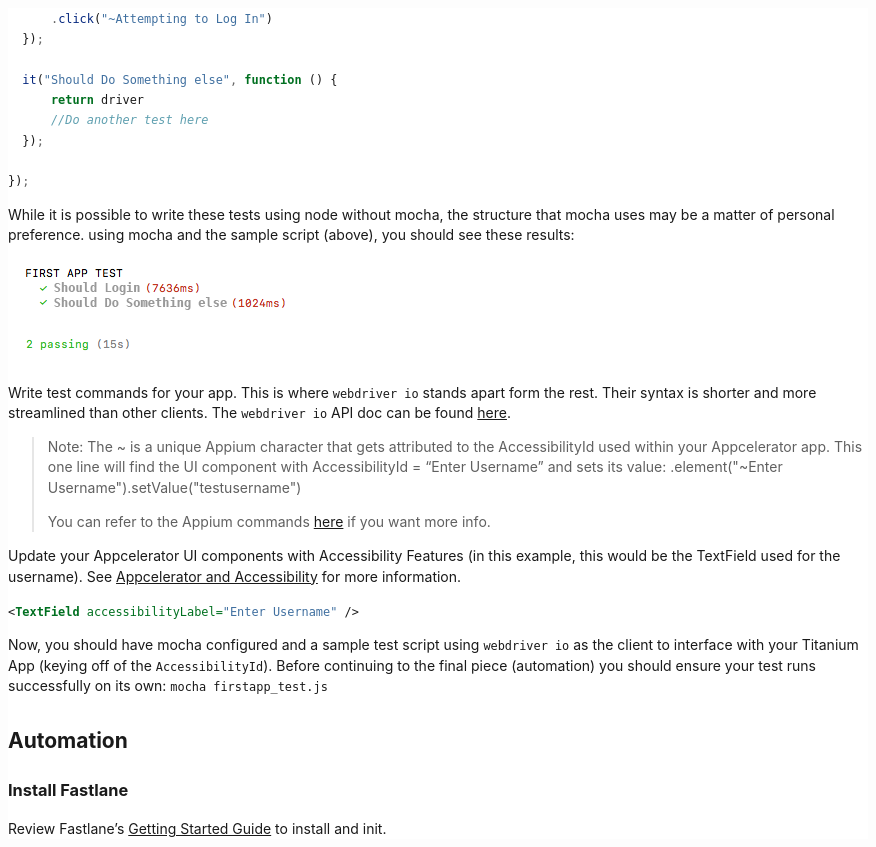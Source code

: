 ```javascript
      .click("~Attempting to Log In")
  });

  it("Should Do Something else", function () {
      return driver
      //Do another test here
  });

});
```

While it is possible to write these tests using node without mocha, the structure that mocha uses may be a matter of personal preference. using mocha and the sample script (above), you should see these results:

![2.mocha_results](./2.mocha_results.png)

Write test commands for your app. This is where `webdriver io` stands apart form the rest. Their syntax is shorter and more streamlined than other clients. The `webdriver io` API doc can be found [here](http://webdriver.io/api/action/setValue.html).

> Note: The ~ is a unique Appium character that gets attributed to the AccessibilityId used within your Appcelerator app. This one line will find the UI component with AccessibilityId = “Enter Username” and sets its value:
> .element("~Enter Username").setValue("testusername")
>
> You can refer to the Appium commands [here](http://appium.io/docs/en/commands/element/find-element/) if you want more info.

Update your Appcelerator UI components with Accessibility Features (in this example, this would be the TextField used for the username). See [Appcelerator and Accessibility](/guide/Titanium_SDK/Titanium_SDK_How-tos/User_Interface_Deep_Dives/Accessibility/) for more information.

```xml
<TextField accessibilityLabel="Enter Username" />
```

Now, you should have mocha configured and a sample test script using `webdriver io` as the client to interface with your Titanium App (keying off of the `AccessibilityId`). Before continuing to the final piece (automation) you should ensure your test runs successfully on its own: `mocha firstapp_test.js`

## Automation

### Install Fastlane

Review Fastlane’s [Getting Started Guide](https://docs.fastlane.tools/) to install and init.
